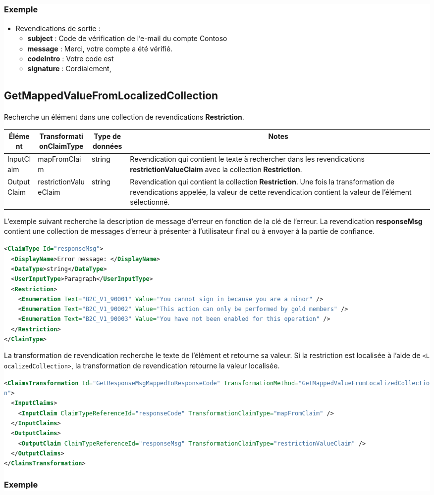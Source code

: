 ### <a name="example"></a>Exemple

- Revendications de sortie :
  - **subject** : Code de vérification de l’e-mail du compte Contoso
  - **message** : Merci, votre compte a été vérifié.
  - **codeIntro** : Votre code est
  - **signature** : Cordialement,


## <a name="getmappedvaluefromlocalizedcollection"></a>GetMappedValueFromLocalizedCollection

Recherche un élément dans une collection de revendications **Restriction**.

| Élément | TransformationClaimType | Type de données | Notes |
| ---- | ----------------------- | --------- | ----- |
| InputClaim | mapFromClaim | string | Revendication qui contient le texte à rechercher dans les revendications **restrictionValueClaim** avec la collection **Restriction**.  |
| OutputClaim | restrictionValueClaim | string | Revendication qui contient la collection **Restriction**. Une fois la transformation de revendications appelée, la valeur de cette revendication contient la valeur de l’élément sélectionné. |

L’exemple suivant recherche la description de message d’erreur en fonction de la clé de l’erreur. La revendication **responseMsg** contient une collection de messages d’erreur à présenter à l’utilisateur final ou à envoyer à la partie de confiance.

```xml
<ClaimType Id="responseMsg">
  <DisplayName>Error message: </DisplayName>
  <DataType>string</DataType>
  <UserInputType>Paragraph</UserInputType>
  <Restriction>
    <Enumeration Text="B2C_V1_90001" Value="You cannot sign in because you are a minor" />
    <Enumeration Text="B2C_V1_90002" Value="This action can only be performed by gold members" />
    <Enumeration Text="B2C_V1_90003" Value="You have not been enabled for this operation" />
  </Restriction>
</ClaimType>
```
La transformation de revendication recherche le texte de l’élément et retourne sa valeur. Si la restriction est localisée à l’aide de `<LocalizedCollection>`, la transformation de revendication retourne la valeur localisée.

```xml
<ClaimsTransformation Id="GetResponseMsgMappedToResponseCode" TransformationMethod="GetMappedValueFromLocalizedCollection">
  <InputClaims>
    <InputClaim ClaimTypeReferenceId="responseCode" TransformationClaimType="mapFromClaim" />
  </InputClaims>
  <OutputClaims>
    <OutputClaim ClaimTypeReferenceId="responseMsg" TransformationClaimType="restrictionValueClaim" />        
  </OutputClaims>
</ClaimsTransformation>
```

### <a name="example"></a>Exemple
